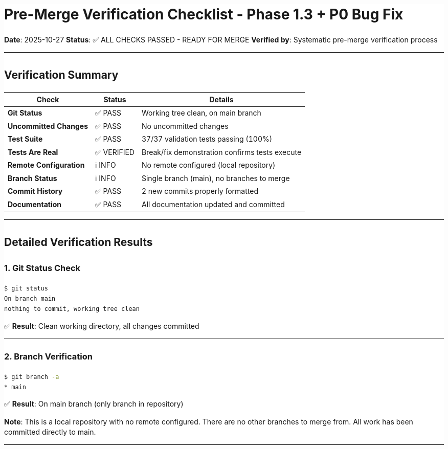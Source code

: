 # Pre-Merge Verification Checklist - Phase 1.3 + P0 Bug Fix

**Date**: 2025-10-27
**Status**: ✅ ALL CHECKS PASSED - READY FOR MERGE
**Verified by**: Systematic pre-merge verification process

---

## Verification Summary

| Check                    | Status      | Details                                        |
| ------------------------ | ----------- | ---------------------------------------------- |
| **Git Status**           | ✅ PASS     | Working tree clean, on main branch             |
| **Uncommitted Changes**  | ✅ PASS     | No uncommitted changes                         |
| **Test Suite**           | ✅ PASS     | 37/37 validation tests passing (100%)          |
| **Tests Are Real**       | ✅ VERIFIED | Break/fix demonstration confirms tests execute |
| **Remote Configuration** | ℹ️ INFO     | No remote configured (local repository)        |
| **Branch Status**        | ℹ️ INFO     | Single branch (main), no branches to merge     |
| **Commit History**       | ✅ PASS     | 2 new commits properly formatted               |
| **Documentation**        | ✅ PASS     | All documentation updated and committed        |

---

## Detailed Verification Results

### 1. Git Status Check

```bash
$ git status
On branch main
nothing to commit, working tree clean
```

✅ **Result**: Clean working directory, all changes committed

---

### 2. Branch Verification

```bash
$ git branch -a
* main
```

✅ **Result**: On main branch (only branch in repository)

**Note**: This is a local repository with no remote configured. There are no other branches to merge from. All work has been committed directly to main.

---